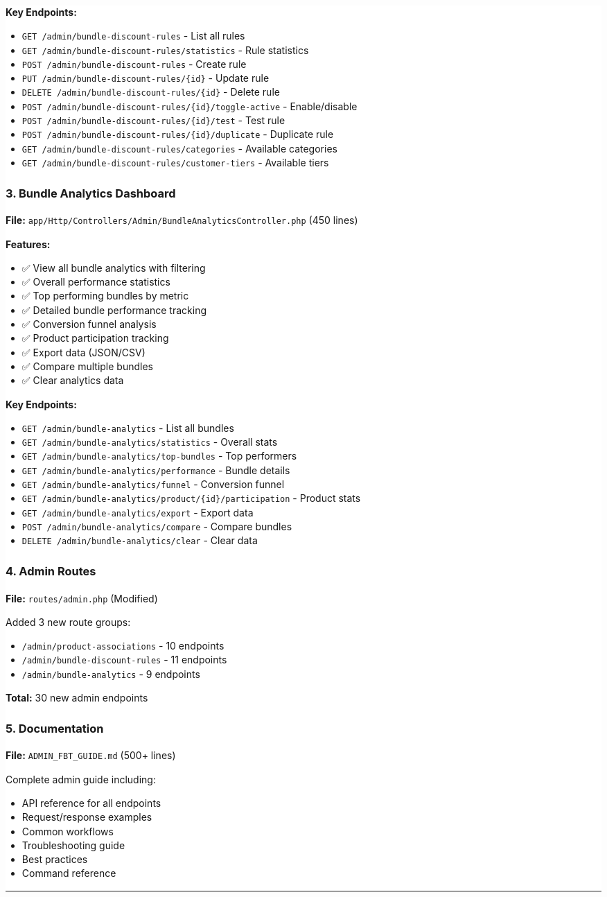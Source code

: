 **Key Endpoints:**
- `GET /admin/bundle-discount-rules` - List all rules
- `GET /admin/bundle-discount-rules/statistics` - Rule statistics
- `POST /admin/bundle-discount-rules` - Create rule
- `PUT /admin/bundle-discount-rules/{id}` - Update rule
- `DELETE /admin/bundle-discount-rules/{id}` - Delete rule
- `POST /admin/bundle-discount-rules/{id}/toggle-active` - Enable/disable
- `POST /admin/bundle-discount-rules/{id}/test` - Test rule
- `POST /admin/bundle-discount-rules/{id}/duplicate` - Duplicate rule
- `GET /admin/bundle-discount-rules/categories` - Available categories
- `GET /admin/bundle-discount-rules/customer-tiers` - Available tiers

### 3. Bundle Analytics Dashboard
**File:** `app/Http/Controllers/Admin/BundleAnalyticsController.php` (450 lines)

**Features:**
- ✅ View all bundle analytics with filtering
- ✅ Overall performance statistics
- ✅ Top performing bundles by metric
- ✅ Detailed bundle performance tracking
- ✅ Conversion funnel analysis
- ✅ Product participation tracking
- ✅ Export data (JSON/CSV)
- ✅ Compare multiple bundles
- ✅ Clear analytics data

**Key Endpoints:**
- `GET /admin/bundle-analytics` - List all bundles
- `GET /admin/bundle-analytics/statistics` - Overall stats
- `GET /admin/bundle-analytics/top-bundles` - Top performers
- `GET /admin/bundle-analytics/performance` - Bundle details
- `GET /admin/bundle-analytics/funnel` - Conversion funnel
- `GET /admin/bundle-analytics/product/{id}/participation` - Product stats
- `GET /admin/bundle-analytics/export` - Export data
- `POST /admin/bundle-analytics/compare` - Compare bundles
- `DELETE /admin/bundle-analytics/clear` - Clear data

### 4. Admin Routes
**File:** `routes/admin.php` (Modified)

Added 3 new route groups:
- `/admin/product-associations` - 10 endpoints
- `/admin/bundle-discount-rules` - 11 endpoints
- `/admin/bundle-analytics` - 9 endpoints

**Total:** 30 new admin endpoints

### 5. Documentation
**File:** `ADMIN_FBT_GUIDE.md` (500+ lines)

Complete admin guide including:
- API reference for all endpoints
- Request/response examples
- Common workflows
- Troubleshooting guide
- Best practices
- Command reference

---